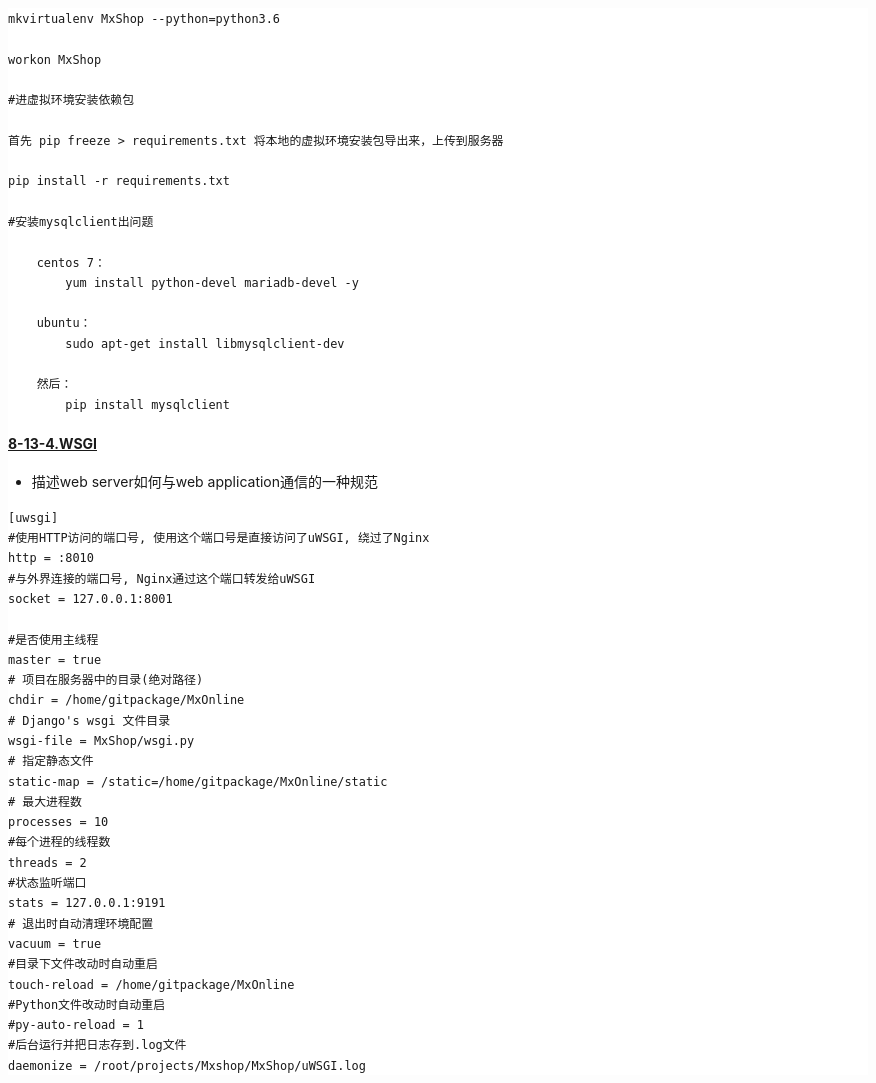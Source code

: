 ```
mkvirtualenv MxShop --python=python3.6

workon MxShop

#进虚拟环境安装依赖包

首先 pip freeze > requirements.txt 将本地的虚拟环境安装包导出来，上传到服务器

pip install -r requirements.txt

#安装mysqlclient出问题

    centos 7：
        yum install python-devel mariadb-devel -y

    ubuntu：
        sudo apt-get install libmysqlclient-dev

    然后：
        pip install mysqlclient
```



#### [8-13-4.WSGI](#)

- 描述web server如何与web application通信的一种规范



```
[uwsgi]
#使用HTTP访问的端口号, 使用这个端口号是直接访问了uWSGI, 绕过了Nginx
http = :8010
#与外界连接的端口号, Nginx通过这个端口转发给uWSGI
socket = 127.0.0.1:8001

#是否使用主线程
master = true
# 项目在服务器中的目录(绝对路径)
chdir = /home/gitpackage/MxOnline
# Django's wsgi 文件目录
wsgi-file = MxShop/wsgi.py
# 指定静态文件
static-map = /static=/home/gitpackage/MxOnline/static
# 最大进程数
processes = 10
#每个进程的线程数
threads = 2
#状态监听端口
stats = 127.0.0.1:9191
# 退出时自动清理环境配置
vacuum = true
#目录下文件改动时自动重启
touch-reload = /home/gitpackage/MxOnline
#Python文件改动时自动重启
#py-auto-reload = 1
#后台运行并把日志存到.log文件
daemonize = /root/projects/Mxshop/MxShop/uWSGI.log

```
